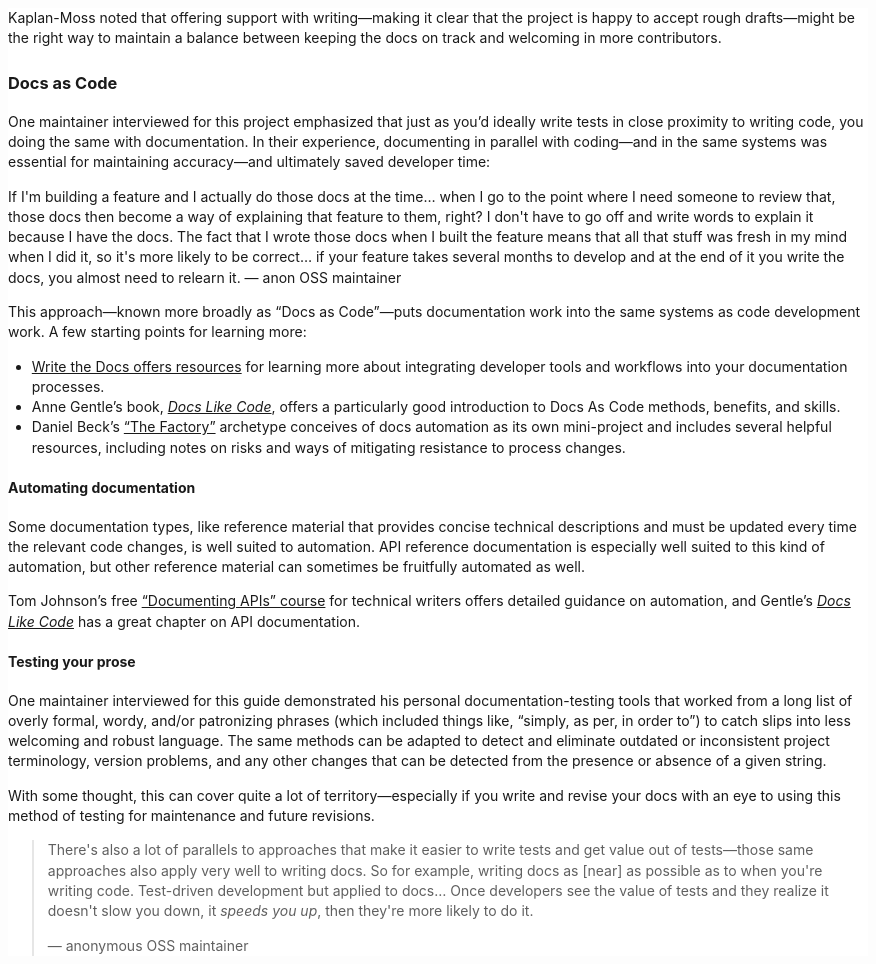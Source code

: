 Kaplan-Moss noted that offering support with writing—making it clear that the project is happy to accept rough drafts—might be the right way to maintain a balance between keeping the docs on track and welcoming in more contributors.

### Docs as Code 

One maintainer interviewed for this project emphasized that just as you’d ideally write tests in close proximity to writing code, you doing the same with documentation. In their experience, documenting in parallel with coding—and in the same systems was essential for maintaining accuracy—and ultimately saved developer time:

If I'm building a feature and I actually do those docs at the time… when I go to the point where I need someone to review that, those docs then become a way of explaining that feature to them, right? I don't have to go off and write words to explain it because I have the docs. The fact that I wrote those docs when I built the feature means that all that stuff was fresh in my mind when I did it, so it's more likely to be correct… if your feature takes several months to develop and at the end of it you write the docs, you almost need to relearn it. — anon OSS maintainer

This approach—known more broadly as “Docs as Code”—puts documentation work into the same systems as code development work. A few starting points for learning more:

* [Write the Docs offers resources](https://www.writethedocs.org/guide/docs-as-code/) for learning more about integrating developer tools and workflows into your documentation processes.   
* Anne Gentle’s book, [*Docs Like Code*](https://www.docslikecode.com/book/), offers a particularly good introduction to Docs As Code methods, benefits, and skills.  
* Daniel Beck’s [“The Factory”](https://github.com/google/opendocs/blob/main/project_archetypes/factory.md) archetype conceives of docs automation as its own mini-project and includes several helpful resources, including notes on risks and ways of mitigating resistance to process changes. 

#### Automating documentation 

Some documentation types, like reference material that provides concise technical descriptions and must be updated every time the relevant code changes, is well suited to automation. API reference documentation is especially well suited to this kind of automation, but other reference material can sometimes be fruitfully automated as well. 

Tom Johnson’s free [“Documenting APIs” course](https://idratherbewriting.com/learnapidoc/docapis_overview.html) for technical writers offers detailed guidance on automation, and Gentle’s [*Docs Like Code*](https://www.docslikecode.com/book/) has a great chapter on API documentation. 

#### Testing your prose

One maintainer interviewed for this guide demonstrated his personal documentation-testing tools that worked from a long list of overly formal, wordy, and/or patronizing phrases (which included things like, “simply, as per, in order to”) to catch slips into less welcoming and robust language. The same methods can be adapted to detect and eliminate outdated or inconsistent project terminology, version problems, and any other changes that can be detected from the presence or absence of a given string. 

With some thought, this can cover quite a lot of territory—especially if you write and revise your docs with an eye to using this method of testing for maintenance and future revisions.

> There's also a lot of parallels to approaches that make it easier to write tests and get value out of tests—those same approaches also apply very well to writing docs. So for example, writing docs as \[near\] as possible as to when you're writing code. Test-driven development but applied to docs… Once developers see the value of tests and they realize it doesn't slow you down, it *speeds you up*, then they're more likely to do it. 
> 
> — anonymous OSS maintainer
